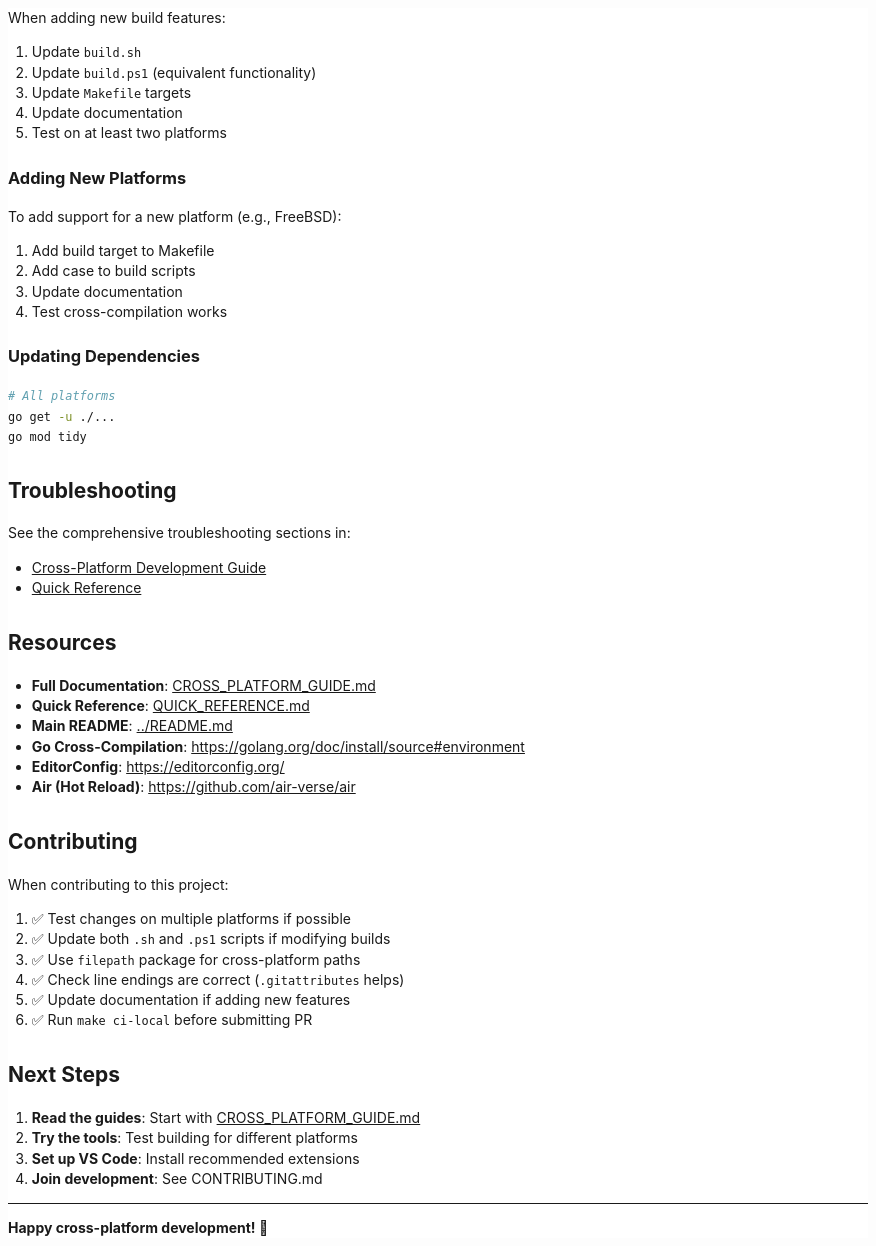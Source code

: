 When adding new build features:

1. Update `build.sh`
2. Update `build.ps1` (equivalent functionality)
3. Update `Makefile` targets
4. Update documentation
5. Test on at least two platforms

### Adding New Platforms

To add support for a new platform (e.g., FreeBSD):

1. Add build target to Makefile
2. Add case to build scripts
3. Update documentation
4. Test cross-compilation works

### Updating Dependencies

```bash
# All platforms
go get -u ./...
go mod tidy
```

## Troubleshooting

See the comprehensive troubleshooting sections in:

- [Cross-Platform Development Guide](./CROSS_PLATFORM_GUIDE.md#troubleshooting)
- [Quick Reference](./QUICK_REFERENCE.md#troubleshooting)

## Resources

- **Full Documentation**: [CROSS_PLATFORM_GUIDE.md](./CROSS_PLATFORM_GUIDE.md)
- **Quick Reference**: [QUICK_REFERENCE.md](./QUICK_REFERENCE.md)
- **Main README**: [../README.md](../README.md)
- **Go Cross-Compilation**: https://golang.org/doc/install/source#environment
- **EditorConfig**: https://editorconfig.org/
- **Air (Hot Reload)**: https://github.com/air-verse/air

## Contributing

When contributing to this project:

1. ✅ Test changes on multiple platforms if possible
2. ✅ Update both `.sh` and `.ps1` scripts if modifying builds
3. ✅ Use `filepath` package for cross-platform paths
4. ✅ Check line endings are correct (`.gitattributes` helps)
5. ✅ Update documentation if adding new features
6. ✅ Run `make ci-local` before submitting PR

## Next Steps

1. **Read the guides**: Start with [CROSS_PLATFORM_GUIDE.md](./CROSS_PLATFORM_GUIDE.md)
2. **Try the tools**: Test building for different platforms
3. **Set up VS Code**: Install recommended extensions
4. **Join development**: See CONTRIBUTING.md

---

**Happy cross-platform development! 🚀**
